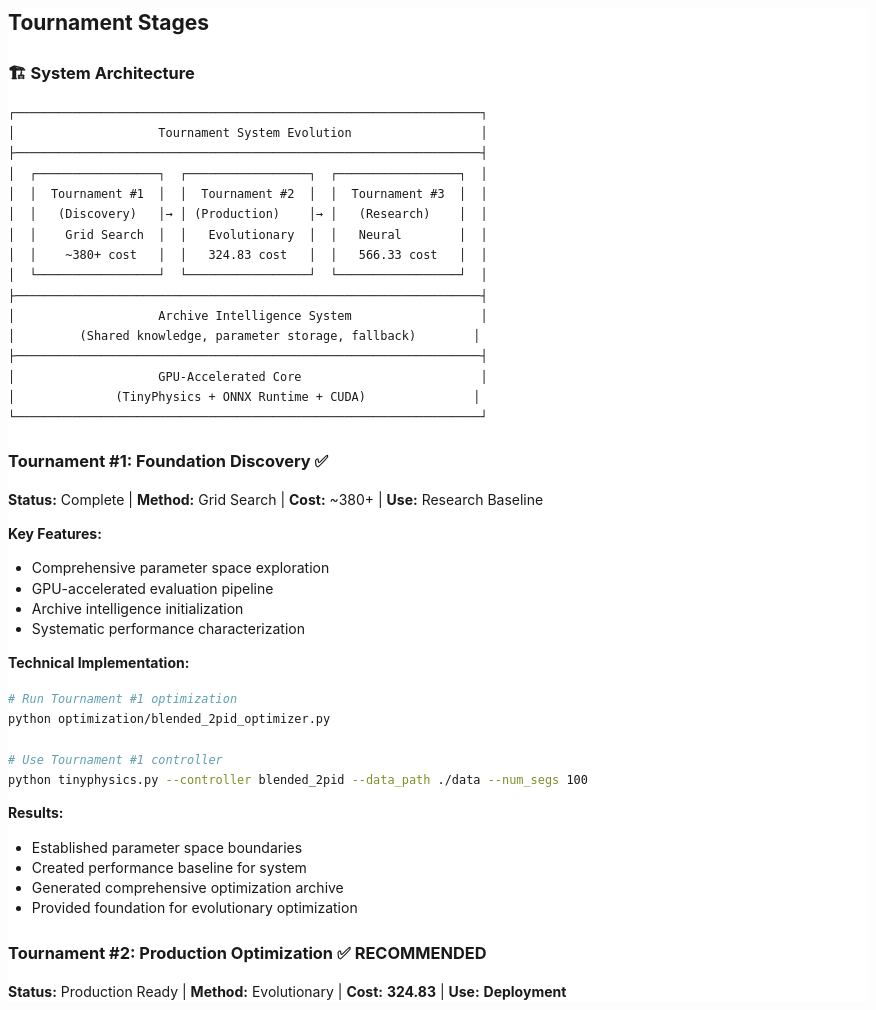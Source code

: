 
## Tournament Stages

### 🏗️ System Architecture

```
┌─────────────────────────────────────────────────────────────────┐
│                    Tournament System Evolution                  │
├─────────────────────────────────────────────────────────────────┤
│  ┌─────────────────┐  ┌─────────────────┐  ┌─────────────────┐  │
│  │  Tournament #1  │  │  Tournament #2  │  │  Tournament #3  │  │
│  │   (Discovery)   │→ │ (Production)    │→ │   (Research)    │  │
│  │    Grid Search  │  │   Evolutionary  │  │   Neural        │  │
│  │    ~380+ cost   │  │   324.83 cost   │  │   566.33 cost   │  │
│  └─────────────────┘  └─────────────────┘  └─────────────────┘  │
├─────────────────────────────────────────────────────────────────┤
│                    Archive Intelligence System                  │
│         (Shared knowledge, parameter storage, fallback)        │
├─────────────────────────────────────────────────────────────────┤
│                    GPU-Accelerated Core                         │
│              (TinyPhysics + ONNX Runtime + CUDA)               │
└─────────────────────────────────────────────────────────────────┘
```

### Tournament #1: Foundation Discovery ✅

**Status:** Complete | **Method:** Grid Search | **Cost:** ~380+ | **Use:** Research Baseline

**Key Features:**
- Comprehensive parameter space exploration
- GPU-accelerated evaluation pipeline
- Archive intelligence initialization
- Systematic performance characterization

**Technical Implementation:**
```bash
# Run Tournament #1 optimization
python optimization/blended_2pid_optimizer.py

# Use Tournament #1 controller
python tinyphysics.py --controller blended_2pid --data_path ./data --num_segs 100
```

**Results:**
- Established parameter space boundaries
- Created performance baseline for system
- Generated comprehensive optimization archive
- Provided foundation for evolutionary optimization

### Tournament #2: Production Optimization ✅ **RECOMMENDED**

**Status:** Production Ready | **Method:** Evolutionary | **Cost:** **324.83** | **Use:** **Deployment**
